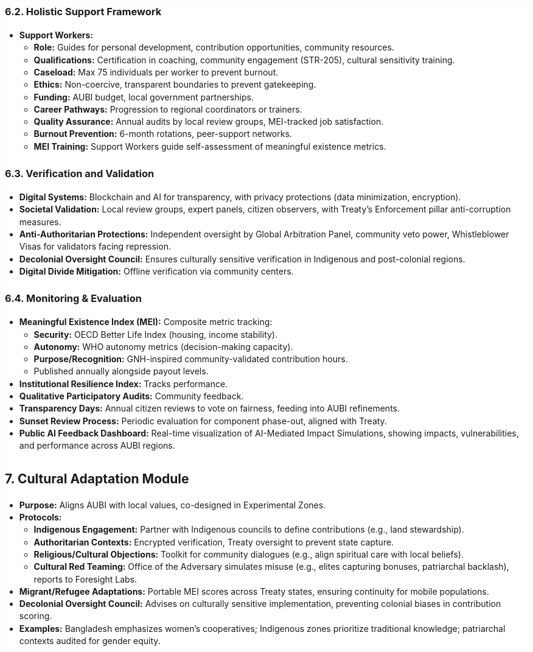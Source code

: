 ### 6.2. Holistic Support Framework
- **Support Workers:**
  - **Role:** Guides for personal development, contribution opportunities, community resources.
  - **Qualifications:** Certification in coaching, community engagement (STR-205), cultural sensitivity training.
  - **Caseload:** Max 75 individuals per worker to prevent burnout.
  - **Ethics:** Non-coercive, transparent boundaries to prevent gatekeeping.
  - **Funding:** AUBI budget, local government partnerships.
  - **Career Pathways:** Progression to regional coordinators or trainers.
  - **Quality Assurance:** Annual audits by local review groups, MEI-tracked job satisfaction.
  - **Burnout Prevention:** 6-month rotations, peer-support networks.
  - **MEI Training:** Support Workers guide self-assessment of meaningful existence metrics.

### 6.3. Verification and Validation
- **Digital Systems:** Blockchain and AI for transparency, with privacy protections (data minimization, encryption).
- **Societal Validation:** Local review groups, expert panels, citizen observers, with Treaty’s Enforcement pillar anti-corruption measures.
- **Anti-Authoritarian Protections:** Independent oversight by Global Arbitration Panel, community veto power, Whistleblower Visas for validators facing repression.
- **Decolonial Oversight Council:** Ensures culturally sensitive verification in Indigenous and post-colonial regions.
- **Digital Divide Mitigation:** Offline verification via community centers.

### 6.4. Monitoring & Evaluation
- **Meaningful Existence Index (MEI):** Composite metric tracking:
  - **Security:** OECD Better Life Index (housing, income stability).
  - **Autonomy:** WHO autonomy metrics (decision-making capacity).
  - **Purpose/Recognition:** GNH-inspired community-validated contribution hours.
  - Published annually alongside payout levels.
- **Institutional Resilience Index:** Tracks performance.
- **Qualitative Participatory Audits:** Community feedback.
- **Transparency Days:** Annual citizen reviews to vote on fairness, feeding into AUBI refinements.
- **Sunset Review Process:** Periodic evaluation for component phase-out, aligned with Treaty.
- **Public AI Feedback Dashboard:** Real-time visualization of AI-Mediated Impact Simulations, showing impacts, vulnerabilities, and performance across AUBI regions.

## 7. Cultural Adaptation Module
- **Purpose:** Aligns AUBI with local values, co-designed in Experimental Zones.
- **Protocols:**
  - **Indigenous Engagement:** Partner with Indigenous councils to define contributions (e.g., land stewardship).
  - **Authoritarian Contexts:** Encrypted verification, Treaty oversight to prevent state capture.
  - **Religious/Cultural Objections:** Toolkit for community dialogues (e.g., align spiritual care with local beliefs).
  - **Cultural Red Teaming:** Office of the Adversary simulates misuse (e.g., elites capturing bonuses, patriarchal backlash), reports to Foresight Labs.
- **Migrant/Refugee Adaptations:** Portable MEI scores across Treaty states, ensuring continuity for mobile populations.
- **Decolonial Oversight Council:** Advises on culturally sensitive implementation, preventing colonial biases in contribution scoring.
- **Examples:** Bangladesh emphasizes women’s cooperatives; Indigenous zones prioritize traditional knowledge; patriarchal contexts audited for gender equity.
